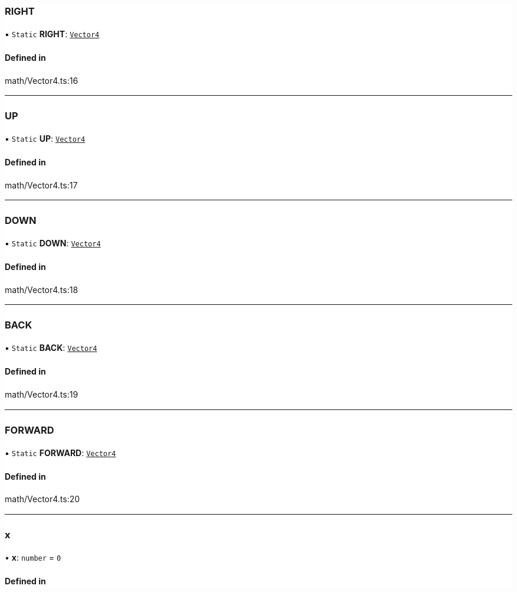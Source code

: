 ### RIGHT

▪ `Static` **RIGHT**: [`Vector4`](Vector4.md)

#### Defined in

math/Vector4.ts:16

___

### UP

▪ `Static` **UP**: [`Vector4`](Vector4.md)

#### Defined in

math/Vector4.ts:17

___

### DOWN

▪ `Static` **DOWN**: [`Vector4`](Vector4.md)

#### Defined in

math/Vector4.ts:18

___

### BACK

▪ `Static` **BACK**: [`Vector4`](Vector4.md)

#### Defined in

math/Vector4.ts:19

___

### FORWARD

▪ `Static` **FORWARD**: [`Vector4`](Vector4.md)

#### Defined in

math/Vector4.ts:20

___

### x

• **x**: `number` = `0`

#### Defined in
